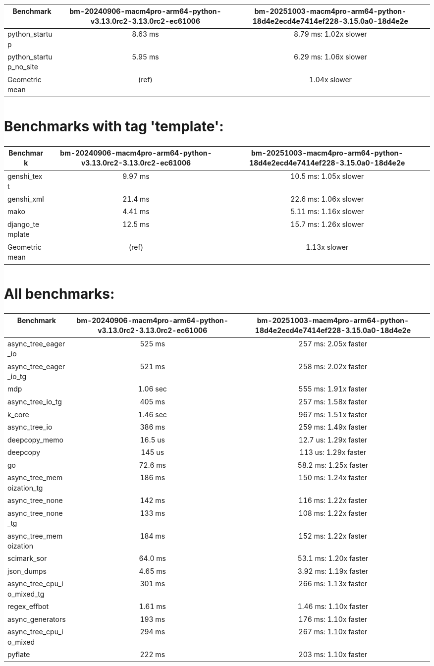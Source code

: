 | Benchmark              | bm-20240906-macm4pro-arm64-python-v3.13.0rc2-3.13.0rc2-ec61006 | bm-20251003-macm4pro-arm64-python-18d4e2ecd4e7414ef228-3.15.0a0-18d4e2e |
|------------------------|:--------------------------------------------------------------:|:-----------------------------------------------------------------------:|
| python_startup         | 8.63 ms                                                        | 8.79 ms: 1.02x slower                                                   |
| python_startup_no_site | 5.95 ms                                                        | 6.29 ms: 1.06x slower                                                   |
| Geometric mean         | (ref)                                                          | 1.04x slower                                                            |

Benchmarks with tag 'template':
===============================

| Benchmark       | bm-20240906-macm4pro-arm64-python-v3.13.0rc2-3.13.0rc2-ec61006 | bm-20251003-macm4pro-arm64-python-18d4e2ecd4e7414ef228-3.15.0a0-18d4e2e |
|-----------------|:--------------------------------------------------------------:|:-----------------------------------------------------------------------:|
| genshi_text     | 9.97 ms                                                        | 10.5 ms: 1.05x slower                                                   |
| genshi_xml      | 21.4 ms                                                        | 22.6 ms: 1.06x slower                                                   |
| mako            | 4.41 ms                                                        | 5.11 ms: 1.16x slower                                                   |
| django_template | 12.5 ms                                                        | 15.7 ms: 1.26x slower                                                   |
| Geometric mean  | (ref)                                                          | 1.13x slower                                                            |

All benchmarks:
===============

| Benchmark                        | bm-20240906-macm4pro-arm64-python-v3.13.0rc2-3.13.0rc2-ec61006 | bm-20251003-macm4pro-arm64-python-18d4e2ecd4e7414ef228-3.15.0a0-18d4e2e |
|----------------------------------|:--------------------------------------------------------------:|:-----------------------------------------------------------------------:|
| async_tree_eager_io              | 525 ms                                                         | 257 ms: 2.05x faster                                                    |
| async_tree_eager_io_tg           | 521 ms                                                         | 258 ms: 2.02x faster                                                    |
| mdp                              | 1.06 sec                                                       | 555 ms: 1.91x faster                                                    |
| async_tree_io_tg                 | 405 ms                                                         | 257 ms: 1.58x faster                                                    |
| k_core                           | 1.46 sec                                                       | 967 ms: 1.51x faster                                                    |
| async_tree_io                    | 386 ms                                                         | 259 ms: 1.49x faster                                                    |
| deepcopy_memo                    | 16.5 us                                                        | 12.7 us: 1.29x faster                                                   |
| deepcopy                         | 145 us                                                         | 113 us: 1.29x faster                                                    |
| go                               | 72.6 ms                                                        | 58.2 ms: 1.25x faster                                                   |
| async_tree_memoization_tg        | 186 ms                                                         | 150 ms: 1.24x faster                                                    |
| async_tree_none                  | 142 ms                                                         | 116 ms: 1.22x faster                                                    |
| async_tree_none_tg               | 133 ms                                                         | 108 ms: 1.22x faster                                                    |
| async_tree_memoization           | 184 ms                                                         | 152 ms: 1.22x faster                                                    |
| scimark_sor                      | 64.0 ms                                                        | 53.1 ms: 1.20x faster                                                   |
| json_dumps                       | 4.65 ms                                                        | 3.92 ms: 1.19x faster                                                   |
| async_tree_cpu_io_mixed_tg       | 301 ms                                                         | 266 ms: 1.13x faster                                                    |
| regex_effbot                     | 1.61 ms                                                        | 1.46 ms: 1.10x faster                                                   |
| async_generators                 | 193 ms                                                         | 176 ms: 1.10x faster                                                    |
| async_tree_cpu_io_mixed          | 294 ms                                                         | 267 ms: 1.10x faster                                                    |
| pyflate                          | 222 ms                                                         | 203 ms: 1.10x faster                                                    |